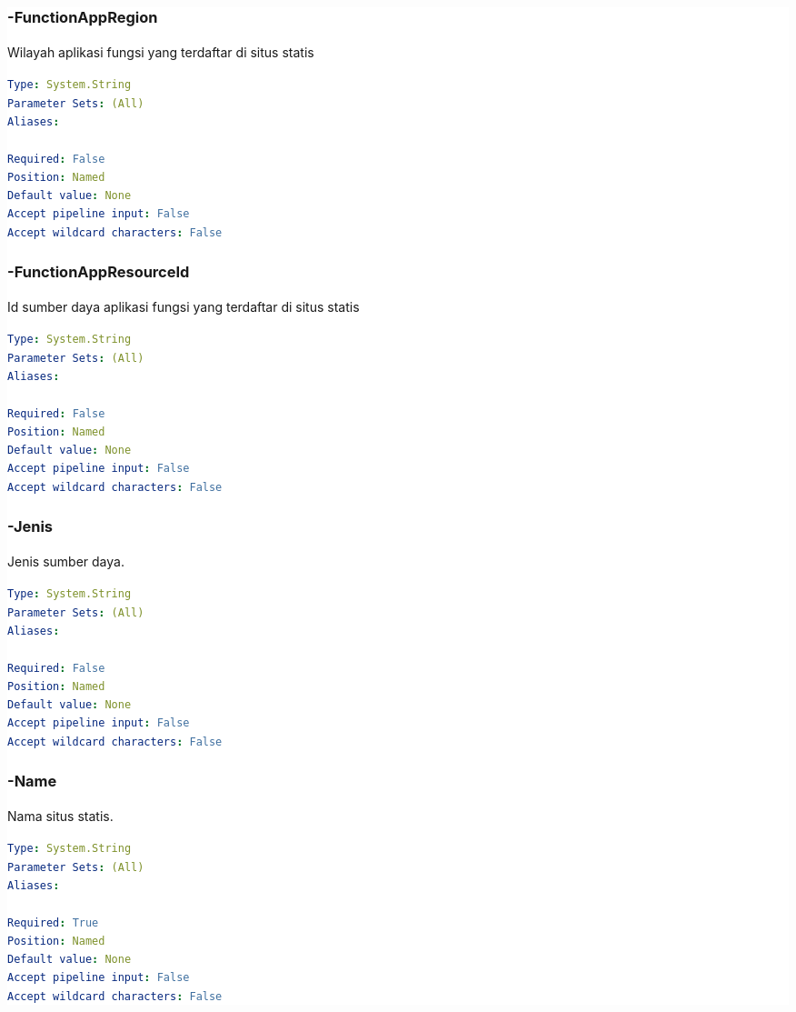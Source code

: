 ### -FunctionAppRegion
Wilayah aplikasi fungsi yang terdaftar di situs statis

```yaml
Type: System.String
Parameter Sets: (All)
Aliases:

Required: False
Position: Named
Default value: None
Accept pipeline input: False
Accept wildcard characters: False
```

### -FunctionAppResourceId
Id sumber daya aplikasi fungsi yang terdaftar di situs statis

```yaml
Type: System.String
Parameter Sets: (All)
Aliases:

Required: False
Position: Named
Default value: None
Accept pipeline input: False
Accept wildcard characters: False
```

### -Jenis
Jenis sumber daya.

```yaml
Type: System.String
Parameter Sets: (All)
Aliases:

Required: False
Position: Named
Default value: None
Accept pipeline input: False
Accept wildcard characters: False
```

### -Name
Nama situs statis.

```yaml
Type: System.String
Parameter Sets: (All)
Aliases:

Required: True
Position: Named
Default value: None
Accept pipeline input: False
Accept wildcard characters: False
```
